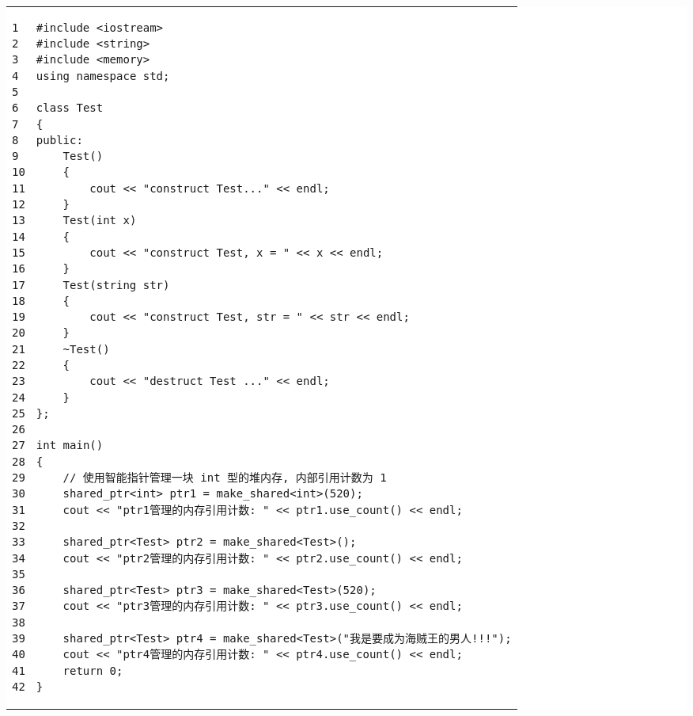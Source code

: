 <table><tbody><tr><td class="gutter"><pre><span class="line">1</span><br><span class="line">2</span><br><span class="line">3</span><br><span class="line">4</span><br><span class="line">5</span><br><span class="line">6</span><br><span class="line">7</span><br><span class="line">8</span><br><span class="line">9</span><br><span class="line">10</span><br><span class="line">11</span><br><span class="line">12</span><br><span class="line">13</span><br><span class="line">14</span><br><span class="line">15</span><br><span class="line">16</span><br><span class="line">17</span><br><span class="line">18</span><br><span class="line">19</span><br><span class="line">20</span><br><span class="line">21</span><br><span class="line">22</span><br><span class="line">23</span><br><span class="line">24</span><br><span class="line">25</span><br><span class="line">26</span><br><span class="line">27</span><br><span class="line">28</span><br><span class="line">29</span><br><span class="line">30</span><br><span class="line">31</span><br><span class="line">32</span><br><span class="line">33</span><br><span class="line">34</span><br><span class="line">35</span><br><span class="line">36</span><br><span class="line">37</span><br><span class="line">38</span><br><span class="line">39</span><br><span class="line">40</span><br><span class="line">41</span><br><span class="line">42</span><br></pre></td><td class="code"><pre><span class="line"><span class="meta">#<span class="keyword">include</span> <span class="string">&lt;iostream&gt;</span></span></span><br><span class="line"><span class="meta">#<span class="keyword">include</span> <span class="string">&lt;string&gt;</span></span></span><br><span class="line"><span class="meta">#<span class="keyword">include</span> <span class="string">&lt;memory&gt;</span></span></span><br><span class="line"><span class="keyword">using</span> <span class="keyword">namespace</span> std;</span><br><span class="line"></span><br><span class="line"><span class="keyword">class</span> <span class="title class_">Test</span></span><br><span class="line">{</span><br><span class="line"><span class="keyword">public</span>:</span><br><span class="line">    <span class="built_in">Test</span>() </span><br><span class="line">    {</span><br><span class="line">        cout &lt;&lt; <span class="string">"construct Test..."</span> &lt;&lt; endl;</span><br><span class="line">    }</span><br><span class="line">    <span class="built_in">Test</span>(<span class="type">int</span> x) </span><br><span class="line">    {</span><br><span class="line">        cout &lt;&lt; <span class="string">"construct Test, x = "</span> &lt;&lt; x &lt;&lt; endl;</span><br><span class="line">    }</span><br><span class="line">    <span class="built_in">Test</span>(string str) </span><br><span class="line">    {</span><br><span class="line">        cout &lt;&lt; <span class="string">"construct Test, str = "</span> &lt;&lt; str &lt;&lt; endl;</span><br><span class="line">    }</span><br><span class="line">    ~<span class="built_in">Test</span>()</span><br><span class="line">    {</span><br><span class="line">        cout &lt;&lt; <span class="string">"destruct Test ..."</span> &lt;&lt; endl;</span><br><span class="line">    }</span><br><span class="line">};</span><br><span class="line"></span><br><span class="line"><span class="function"><span class="type">int</span> <span class="title">main</span><span class="params">()</span></span></span><br><span class="line"><span class="function"></span>{</span><br><span class="line">    <span class="comment">// 使用智能指针管理一块 int 型的堆内存, 内部引用计数为 1</span></span><br><span class="line">    shared_ptr&lt;<span class="type">int</span>&gt; ptr1 = <span class="built_in">make_shared</span>&lt;<span class="type">int</span>&gt;(<span class="number">520</span>);</span><br><span class="line">    cout &lt;&lt; <span class="string">"ptr1管理的内存引用计数: "</span> &lt;&lt; ptr1.<span class="built_in">use_count</span>() &lt;&lt; endl;</span><br><span class="line"></span><br><span class="line">    shared_ptr&lt;Test&gt; ptr2 = <span class="built_in">make_shared</span>&lt;Test&gt;();</span><br><span class="line">    cout &lt;&lt; <span class="string">"ptr2管理的内存引用计数: "</span> &lt;&lt; ptr2.<span class="built_in">use_count</span>() &lt;&lt; endl;</span><br><span class="line"></span><br><span class="line">    shared_ptr&lt;Test&gt; ptr3 = <span class="built_in">make_shared</span>&lt;Test&gt;(<span class="number">520</span>);</span><br><span class="line">    cout &lt;&lt; <span class="string">"ptr3管理的内存引用计数: "</span> &lt;&lt; ptr3.<span class="built_in">use_count</span>() &lt;&lt; endl;</span><br><span class="line"></span><br><span class="line">    shared_ptr&lt;Test&gt; ptr4 = <span class="built_in">make_shared</span>&lt;Test&gt;(<span class="string">"我是要成为海贼王的男人!!!"</span>);</span><br><span class="line">    cout &lt;&lt; <span class="string">"ptr4管理的内存引用计数: "</span> &lt;&lt; ptr4.<span class="built_in">use_count</span>() &lt;&lt; endl;</span><br><span class="line">    <span class="keyword">return</span> <span class="number">0</span>;</span><br><span class="line">}</span><br></pre></td></tr></tbody></table>
